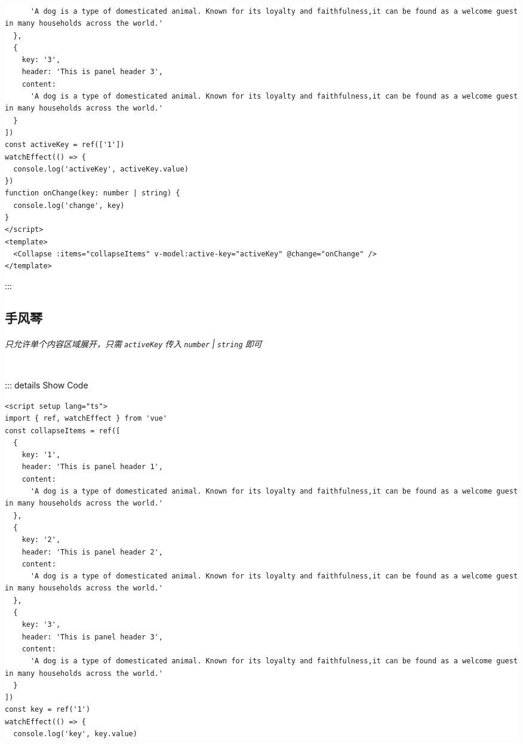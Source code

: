 ```vue
      'A dog is a type of domesticated animal. Known for its loyalty and faithfulness,it can be found as a welcome guest in many households across the world.'
  },
  {
    key: '3',
    header: 'This is panel header 3',
    content:
      'A dog is a type of domesticated animal. Known for its loyalty and faithfulness,it can be found as a welcome guest in many households across the world.'
  }
])
const activeKey = ref(['1'])
watchEffect(() => {
  console.log('activeKey', activeKey.value)
})
function onChange(key: number | string) {
  console.log('change', key)
}
</script>
<template>
  <Collapse :items="collapseItems" v-model:active-key="activeKey" @change="onChange" />
</template>
```

:::

## 手风琴

*只允许单个内容区域展开，只需 `activeKey` 传入 `number` | `string` 即可*

<br/>

<Collapse :items="collapseItems" v-model:active-key="key" />

::: details Show Code

```vue
<script setup lang="ts">
import { ref, watchEffect } from 'vue'
const collapseItems = ref([
  {
    key: '1',
    header: 'This is panel header 1',
    content:
      'A dog is a type of domesticated animal. Known for its loyalty and faithfulness,it can be found as a welcome guest in many households across the world.'
  },
  {
    key: '2',
    header: 'This is panel header 2',
    content:
      'A dog is a type of domesticated animal. Known for its loyalty and faithfulness,it can be found as a welcome guest in many households across the world.'
  },
  {
    key: '3',
    header: 'This is panel header 3',
    content:
      'A dog is a type of domesticated animal. Known for its loyalty and faithfulness,it can be found as a welcome guest in many households across the world.'
  }
])
const key = ref('1')
watchEffect(() => {
  console.log('key', key.value)
```